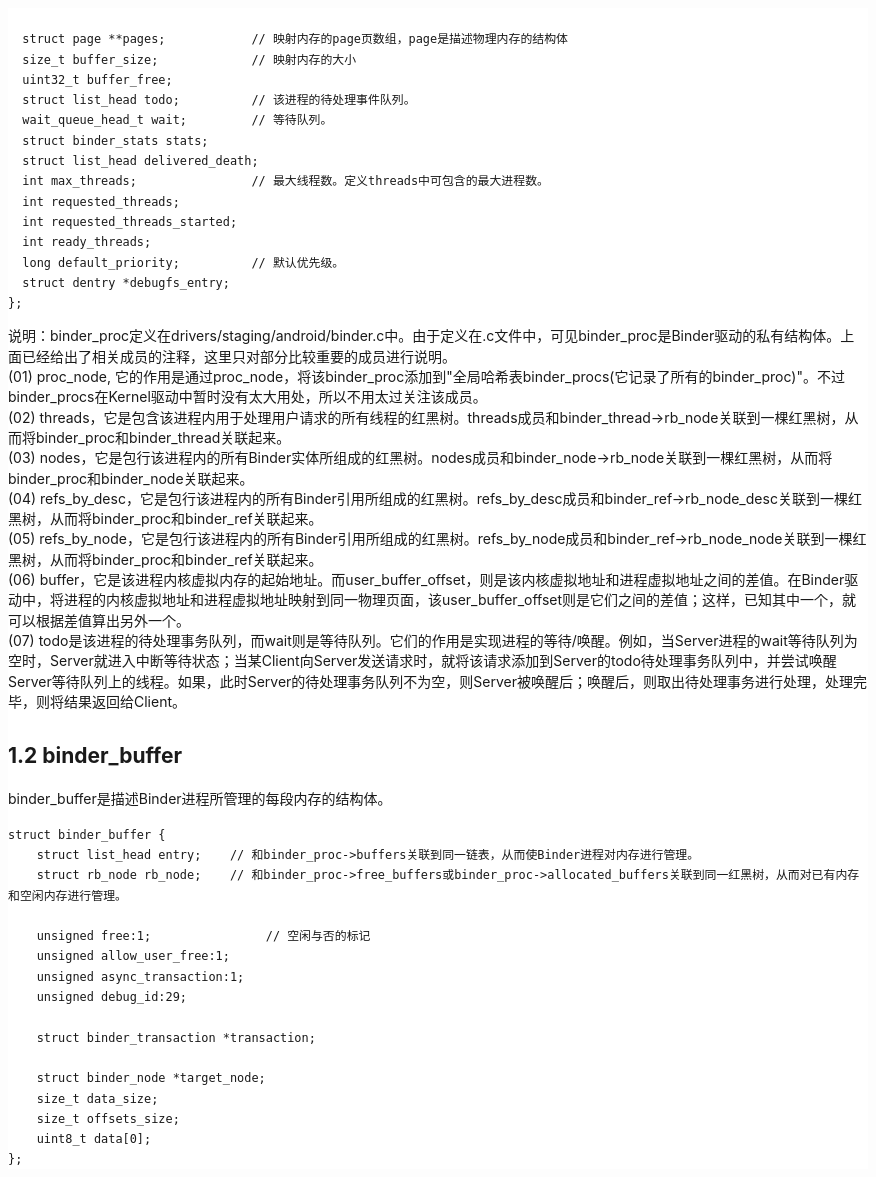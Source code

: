 ```

  struct page **pages;            // 映射内存的page页数组，page是描述物理内存的结构体
  size_t buffer_size;             // 映射内存的大小
  uint32_t buffer_free;
  struct list_head todo;          // 该进程的待处理事件队列。
  wait_queue_head_t wait;         // 等待队列。
  struct binder_stats stats;
  struct list_head delivered_death;
  int max_threads;                // 最大线程数。定义threads中可包含的最大进程数。
  int requested_threads;
  int requested_threads_started;
  int ready_threads;
  long default_priority;          // 默认优先级。
  struct dentry *debugfs_entry;
};
```

说明：binder\_proc定义在drivers/staging/android/binder.c中。由于定义在.c文件中，可见binder\_proc是Binder驱动的私有结构体。上面已经给出了相关成员的注释，这里只对部分比较重要的成员进行说明。  
(01) proc\_node, 它的作用是通过proc\_node，将该binder\_proc添加到"全局哈希表binder\_procs(它记录了所有的binder\_proc)"。不过binder\_procs在Kernel驱动中暂时没有太大用处，所以不用太过关注该成员。  
(02) threads，它是包含该进程内用于处理用户请求的所有线程的红黑树。threads成员和binder\_thread->rb\_node关联到一棵红黑树，从而将binder\_proc和binder\_thread关联起来。  
(03) nodes，它是包行该进程内的所有Binder实体所组成的红黑树。nodes成员和binder\_node->rb\_node关联到一棵红黑树，从而将binder\_proc和binder\_node关联起来。  
(04) refs\_by\_desc，它是包行该进程内的所有Binder引用所组成的红黑树。refs\_by\_desc成员和binder\_ref->rb\_node\_desc关联到一棵红黑树，从而将binder\_proc和binder\_ref关联起来。  
(05) refs\_by\_node，它是包行该进程内的所有Binder引用所组成的红黑树。refs\_by\_node成员和binder\_ref->rb\_node\_node关联到一棵红黑树，从而将binder\_proc和binder\_ref关联起来。  
(06) buffer，它是该进程内核虚拟内存的起始地址。而user\_buffer\_offset，则是该内核虚拟地址和进程虚拟地址之间的差值。在Binder驱动中，将进程的内核虚拟地址和进程虚拟地址映射到同一物理页面，该user\_buffer\_offset则是它们之间的差值；这样，已知其中一个，就可以根据差值算出另外一个。  
(07) todo是该进程的待处理事务队列，而wait则是等待队列。它们的作用是实现进程的等待/唤醒。例如，当Server进程的wait等待队列为空时，Server就进入中断等待状态；当某Client向Server发送请求时，就将该请求添加到Server的todo待处理事务队列中，并尝试唤醒Server等待队列上的线程。如果，此时Server的待处理事务队列不为空，则Server被唤醒后；唤醒后，则取出待处理事务进行处理，处理完毕，则将结果返回给Client。

## 1.2 binder\_buffer

binder\_buffer是描述Binder进程所管理的每段内存的结构体。

```
struct binder_buffer {
    struct list_head entry;    // 和binder_proc->buffers关联到同一链表，从而使Binder进程对内存进行管理。
    struct rb_node rb_node;    // 和binder_proc->free_buffers或binder_proc->allocated_buffers关联到同一红黑树，从而对已有内存和空闲内存进行管理。

    unsigned free:1;                // 空闲与否的标记
    unsigned allow_user_free:1;
    unsigned async_transaction:1;
    unsigned debug_id:29;

    struct binder_transaction *transaction;

    struct binder_node *target_node;
    size_t data_size;
    size_t offsets_size;
    uint8_t data[0];
};
```
